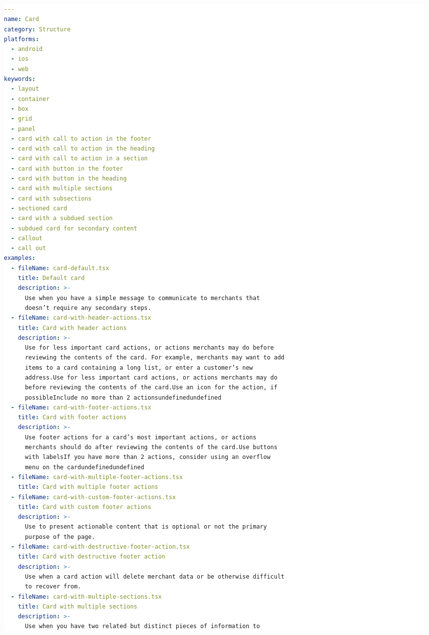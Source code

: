 ```yaml
---
name: Card
category: Structure
platforms:
  - android
  - ios
  - web
keywords:
  - layout
  - container
  - box
  - grid
  - panel
  - card with call to action in the footer
  - card with call to action in the heading
  - card with call to action in a section
  - card with button in the footer
  - card with button in the heading
  - card with multiple sections
  - card with subsections
  - sectioned card
  - card with a subdued section
  - subdued card for secondary content
  - callout
  - call out
examples:
  - fileName: card-default.tsx
    title: Default card
    description: >-
      Use when you have a simple message to communicate to merchants that
      doesn’t require any secondary steps.
  - fileName: card-with-header-actions.tsx
    title: Card with header actions
    description: >-
      Use for less important card actions, or actions merchants may do before
      reviewing the contents of the card. For example, merchants may want to add
      items to a card containing a long list, or enter a customer’s new
      address.Use for less important card actions, or actions merchants may do
      before reviewing the contents of the card.Use an icon for the action, if
      possibleInclude no more than 2 actionsundefinedundefined
  - fileName: card-with-footer-actions.tsx
    title: Card with footer actions
    description: >-
      Use footer actions for a card’s most important actions, or actions
      merchants should do after reviewing the contents of the card.Use buttons
      with labelsIf you have more than 2 actions, consider using an overflow
      menu on the cardundefinedundefined
  - fileName: card-with-multiple-footer-actions.tsx
    title: Card with multiple footer actions
  - fileName: card-with-custom-footer-actions.tsx
    title: Card with custom footer actions
    description: >-
      Use to present actionable content that is optional or not the primary
      purpose of the page.
  - fileName: card-with-destructive-footer-action.tsx
    title: Card with destructive footer action
    description: >-
      Use when a card action will delete merchant data or be otherwise difficult
      to recover from.
  - fileName: card-with-multiple-sections.tsx
    title: Card with multiple sections
    description: >-
      Use when you have two related but distinct pieces of information to
```